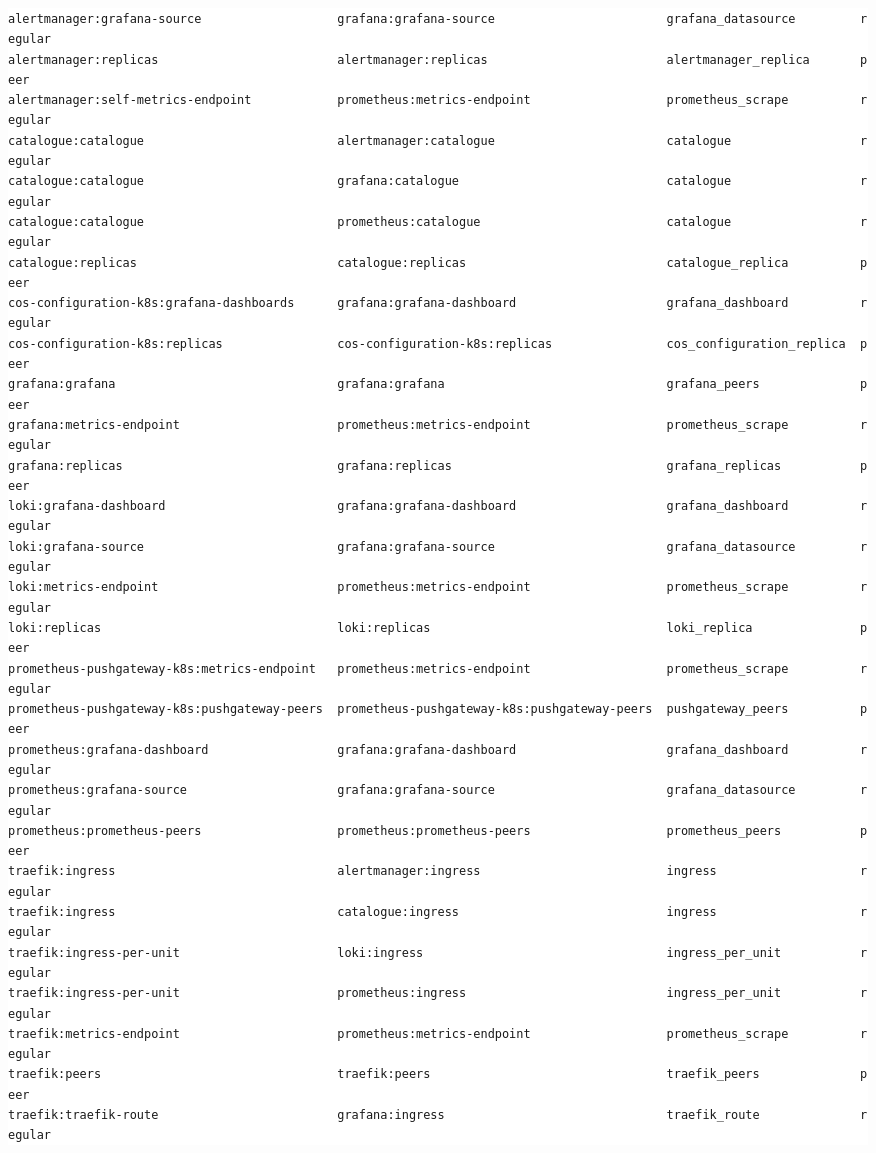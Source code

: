 ```
alertmanager:grafana-source                   grafana:grafana-source                        grafana_datasource         regular  
alertmanager:replicas                         alertmanager:replicas                         alertmanager_replica       peer     
alertmanager:self-metrics-endpoint            prometheus:metrics-endpoint                   prometheus_scrape          regular  
catalogue:catalogue                           alertmanager:catalogue                        catalogue                  regular  
catalogue:catalogue                           grafana:catalogue                             catalogue                  regular  
catalogue:catalogue                           prometheus:catalogue                          catalogue                  regular  
catalogue:replicas                            catalogue:replicas                            catalogue_replica          peer     
cos-configuration-k8s:grafana-dashboards      grafana:grafana-dashboard                     grafana_dashboard          regular  
cos-configuration-k8s:replicas                cos-configuration-k8s:replicas                cos_configuration_replica  peer     
grafana:grafana                               grafana:grafana                               grafana_peers              peer     
grafana:metrics-endpoint                      prometheus:metrics-endpoint                   prometheus_scrape          regular  
grafana:replicas                              grafana:replicas                              grafana_replicas           peer     
loki:grafana-dashboard                        grafana:grafana-dashboard                     grafana_dashboard          regular  
loki:grafana-source                           grafana:grafana-source                        grafana_datasource         regular  
loki:metrics-endpoint                         prometheus:metrics-endpoint                   prometheus_scrape          regular  
loki:replicas                                 loki:replicas                                 loki_replica               peer     
prometheus-pushgateway-k8s:metrics-endpoint   prometheus:metrics-endpoint                   prometheus_scrape          regular  
prometheus-pushgateway-k8s:pushgateway-peers  prometheus-pushgateway-k8s:pushgateway-peers  pushgateway_peers          peer     
prometheus:grafana-dashboard                  grafana:grafana-dashboard                     grafana_dashboard          regular  
prometheus:grafana-source                     grafana:grafana-source                        grafana_datasource         regular  
prometheus:prometheus-peers                   prometheus:prometheus-peers                   prometheus_peers           peer     
traefik:ingress                               alertmanager:ingress                          ingress                    regular  
traefik:ingress                               catalogue:ingress                             ingress                    regular  
traefik:ingress-per-unit                      loki:ingress                                  ingress_per_unit           regular  
traefik:ingress-per-unit                      prometheus:ingress                            ingress_per_unit           regular  
traefik:metrics-endpoint                      prometheus:metrics-endpoint                   prometheus_scrape          regular  
traefik:peers                                 traefik:peers                                 traefik_peers              peer     
traefik:traefik-route                         grafana:ingress                               traefik_route              regular  
```
